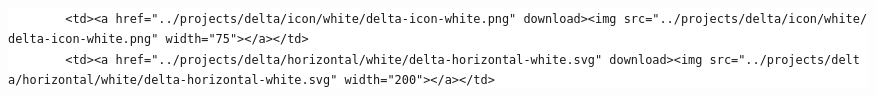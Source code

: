 			<td><a href="../projects/delta/icon/white/delta-icon-white.png" download><img src="../projects/delta/icon/white/delta-icon-white.png" width="75"></a></td>
			<td><a href="../projects/delta/horizontal/white/delta-horizontal-white.svg" download><img src="../projects/delta/horizontal/white/delta-horizontal-white.svg" width="200"></a></td>